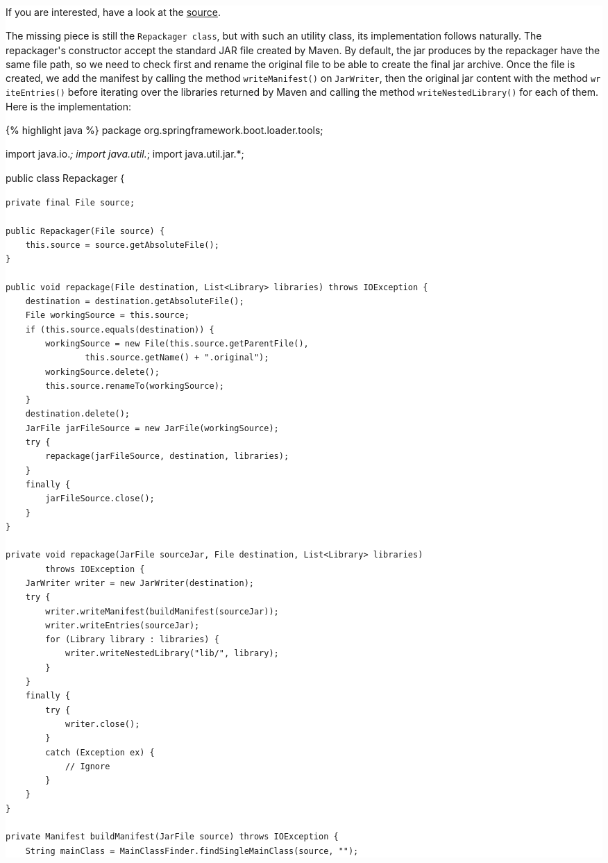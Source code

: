 If you are interested, have a look at the [source](https://github.com/spring-projects/spring-boot/blob/v1.3.3.RELEASE/spring-boot-tools/spring-boot-loader-tools/src/main/java/org/springframework/boot/loader/tools/JarWriter.java).

The missing piece is still the `Repackager class`, but with such an utility class, its implementation follows naturally. The repackager's constructor accept the standard JAR file created by Maven. By default, the jar produces by the repackager have the same file path, so we need to check first and rename the original file to be able to create the final jar archive. Once the file is created, we add the manifest by calling the method `writeManifest()` on `JarWriter`, then the original jar content with the method `writeEntries()` before iterating over the libraries returned by Maven and calling the method `writeNestedLibrary()` for each of them. Here is the implementation:

{% highlight java %}
package org.springframework.boot.loader.tools;

import java.io.*;
import java.util.*;
import java.util.jar.*;

public class Repackager {

    private final File source;

    public Repackager(File source) {
        this.source = source.getAbsoluteFile();
    }

    public void repackage(File destination, List<Library> libraries) throws IOException {
        destination = destination.getAbsoluteFile();
        File workingSource = this.source;
        if (this.source.equals(destination)) {
            workingSource = new File(this.source.getParentFile(),
                    this.source.getName() + ".original");
            workingSource.delete();
            this.source.renameTo(workingSource);
        }
        destination.delete();
        JarFile jarFileSource = new JarFile(workingSource);
        try {
            repackage(jarFileSource, destination, libraries);
        }
        finally {
            jarFileSource.close();
        }
    }

    private void repackage(JarFile sourceJar, File destination, List<Library> libraries)
            throws IOException {
        JarWriter writer = new JarWriter(destination);
        try {
            writer.writeManifest(buildManifest(sourceJar));
            writer.writeEntries(sourceJar);
            for (Library library : libraries) {
                writer.writeNestedLibrary("lib/", library);
            }
        }
        finally {
            try {
                writer.close();
            }
            catch (Exception ex) {
                // Ignore
            }
        }
    }

    private Manifest buildManifest(JarFile source) throws IOException {
        String mainClass = MainClassFinder.findSingleMainClass(source, "");